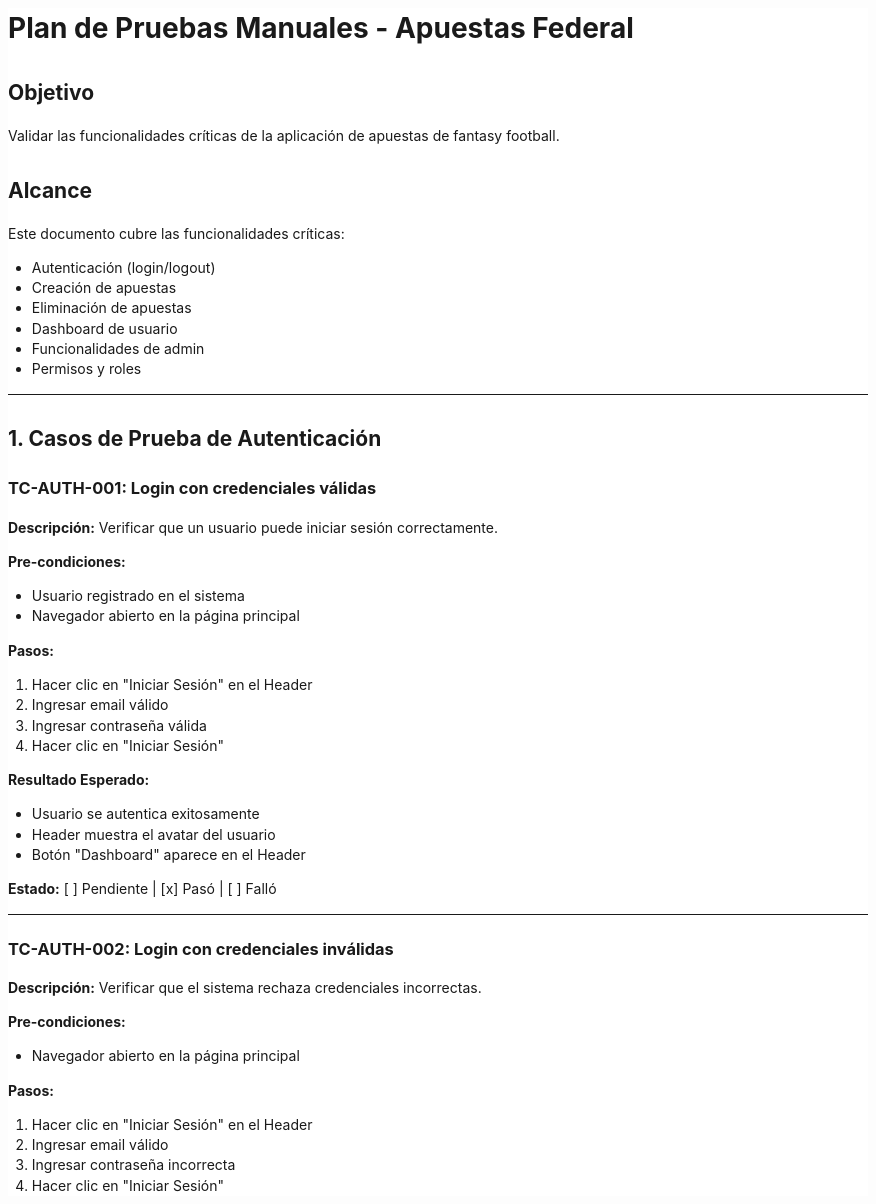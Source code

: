 # Plan de Pruebas Manuales - Apuestas Federal

## Objetivo
Validar las funcionalidades críticas de la aplicación de apuestas de fantasy football.

## Alcance
Este documento cubre las funcionalidades críticas:
- Autenticación (login/logout)
- Creación de apuestas
- Eliminación de apuestas
- Dashboard de usuario
- Funcionalidades de admin
- Permisos y roles

---

## 1. Casos de Prueba de Autenticación

### TC-AUTH-001: Login con credenciales válidas
**Descripción:** Verificar que un usuario puede iniciar sesión correctamente.

**Pre-condiciones:**
- Usuario registrado en el sistema
- Navegador abierto en la página principal

**Pasos:**
1. Hacer clic en "Iniciar Sesión" en el Header
2. Ingresar email válido
3. Ingresar contraseña válida
4. Hacer clic en "Iniciar Sesión"

**Resultado Esperado:**
- Usuario se autentica exitosamente
- Header muestra el avatar del usuario
- Botón "Dashboard" aparece en el Header

**Estado:** [ ] Pendiente | [x] Pasó | [ ] Falló

---

### TC-AUTH-002: Login con credenciales inválidas
**Descripción:** Verificar que el sistema rechaza credenciales incorrectas.

**Pre-condiciones:**
- Navegador abierto en la página principal

**Pasos:**
1. Hacer clic en "Iniciar Sesión" en el Header
2. Ingresar email válido
3. Ingresar contraseña incorrecta
4. Hacer clic en "Iniciar Sesión"
